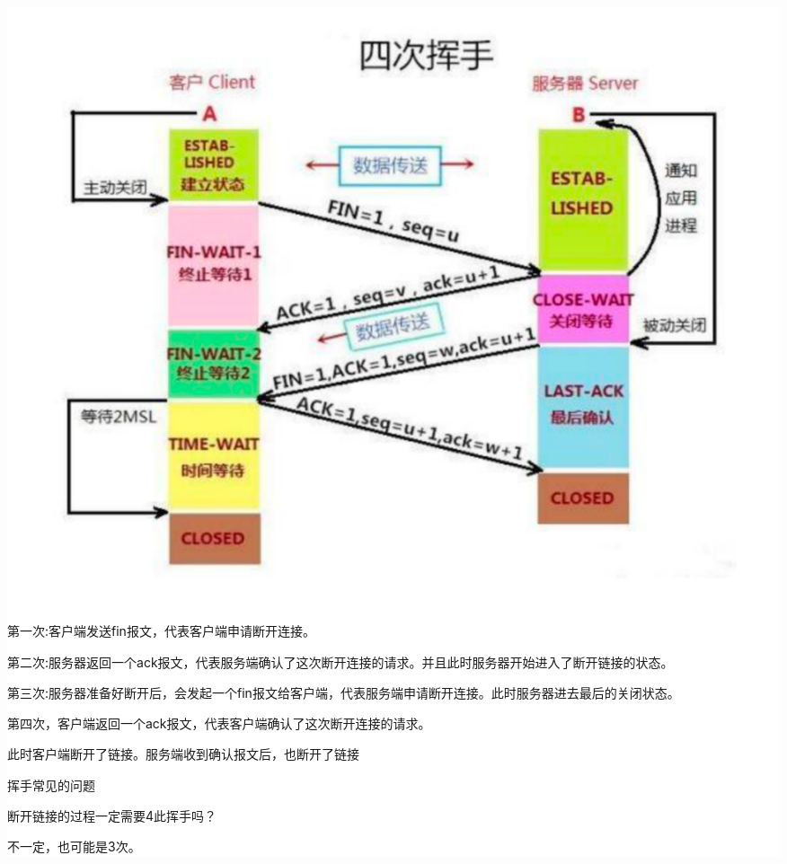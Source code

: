 ![image-20220520173837671](../img/image-20220520173837671.png)

第一次:客户端发送fin报文，代表客户端申请断开连接。

 

第二次:服务器返回一个ack报文，代表服务端确认了这次断开连接的请求。并且此时服务器开始进入了断开链接的状态。

 

第三次:服务器准备好断开后，会发起一个fin报文给客户端，代表服务端申请断开连接。此时服务器进去最后的关闭状态。

 

第四次，客户端返回一个ack报文，代表客户端确认了这次断开连接的请求。

此时客户端断开了链接。服务端收到确认报文后，也断开了链接



挥手常见的问题

断开链接的过程一定需要4此挥手吗？

不一定，也可能是3次。
